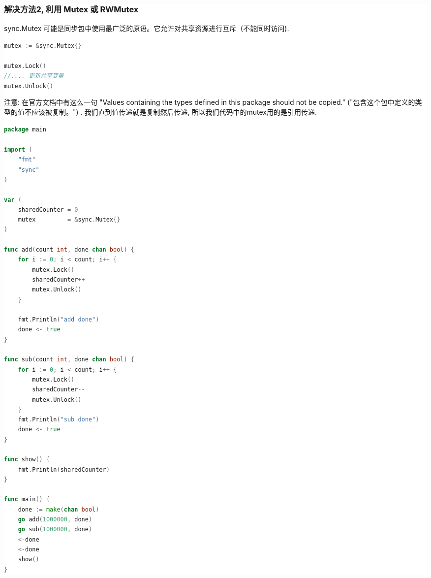 ### 解决方法2, 利用 Mutex 或 RWMutex

sync.Mutex 可能是同步包中使用最广泛的原语。它允许对共享资源进行互斥（不能同时访问). 

```go
mutex := &sync.Mutex{}

mutex.Lock()
//.... 更新共享变量
mutex.Unlock()
```

注意: 在官方文档中有这么一句 "Values containing the types defined in this package should not be copied."   ("包含这个包中定义的类型的值不应该被复制。") . 我们直到值传递就是复制然后传递, 所以我们代码中的mutex用的是引用传递.

```go
package main

import (
	"fmt"
	"sync"
)

var (
	sharedCounter = 0
	mutex         = &sync.Mutex{}
)

func add(count int, done chan bool) {
	for i := 0; i < count; i++ {
		mutex.Lock()
		sharedCounter++
		mutex.Unlock()
	}

	fmt.Println("add done")
	done <- true
}

func sub(count int, done chan bool) {
	for i := 0; i < count; i++ {
		mutex.Lock()
		sharedCounter--
		mutex.Unlock()
	}
	fmt.Println("sub done")
	done <- true
}

func show() {
	fmt.Println(sharedCounter)
}

func main() {
	done := make(chan bool)
	go add(1000000, done)
	go sub(1000000, done)
	<-done
	<-done
	show()
}
```
